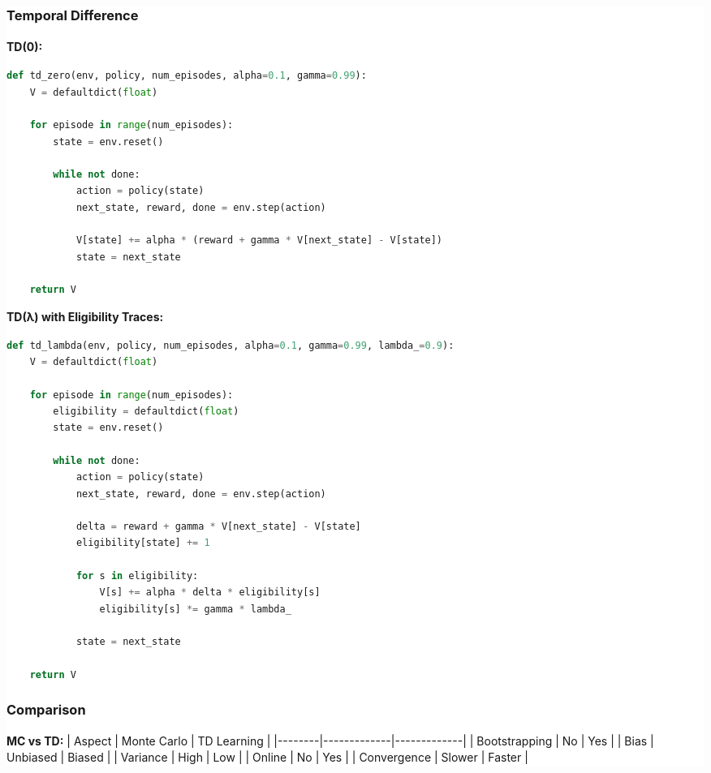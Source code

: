 ```python
```

### Temporal Difference

**TD(0):**

```python
def td_zero(env, policy, num_episodes, alpha=0.1, gamma=0.99):
    V = defaultdict(float)

    for episode in range(num_episodes):
        state = env.reset()

        while not done:
            action = policy(state)
            next_state, reward, done = env.step(action)

            V[state] += alpha * (reward + gamma * V[next_state] - V[state])
            state = next_state

    return V
```

**TD(λ) with Eligibility Traces:**

```python
def td_lambda(env, policy, num_episodes, alpha=0.1, gamma=0.99, lambda_=0.9):
    V = defaultdict(float)

    for episode in range(num_episodes):
        eligibility = defaultdict(float)
        state = env.reset()

        while not done:
            action = policy(state)
            next_state, reward, done = env.step(action)

            delta = reward + gamma * V[next_state] - V[state]
            eligibility[state] += 1

            for s in eligibility:
                V[s] += alpha * delta * eligibility[s]
                eligibility[s] *= gamma * lambda_

            state = next_state

    return V
```

### Comparison

**MC vs TD:**
| Aspect | Monte Carlo | TD Learning |
|--------|-------------|-------------|
| Bootstrapping | No | Yes |
| Bias | Unbiased | Biased |
| Variance | High | Low |
| Online | No | Yes |
| Convergence | Slower | Faster |
